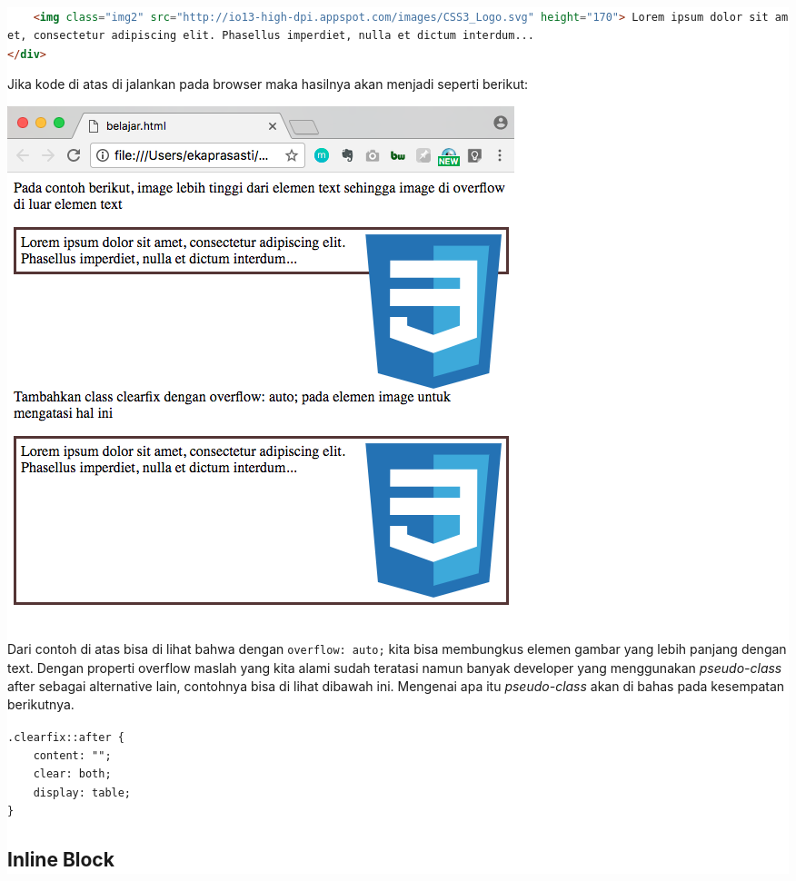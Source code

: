 ```html
	<img class="img2" src="http://io13-high-dpi.appspot.com/images/CSS3_Logo.svg" height="170"> Lorem ipsum dolor sit amet, consectetur adipiscing elit. Phasellus imperdiet, nulla et dictum interdum...
</div>
```

Jika kode di atas di jalankan pada browser maka hasilnya akan menjadi seperti berikut:

![float overflow](/assets/img/posisi-dengan-css/float-overflow.png)

Dari contoh di atas bisa di lihat bahwa dengan `overflow: auto;` kita bisa membungkus elemen gambar yang lebih panjang dengan text. Dengan properti overflow maslah yang kita alami sudah teratasi namun banyak developer yang menggunakan *pseudo-class* after sebagai alternative lain, contohnya bisa di lihat dibawah ini. Mengenai apa itu *pseudo-class* akan di bahas pada kesempatan berikutnya.

```
.clearfix::after {
    content: "";
    clear: both;
    display: table;
}
```

## Inline Block
